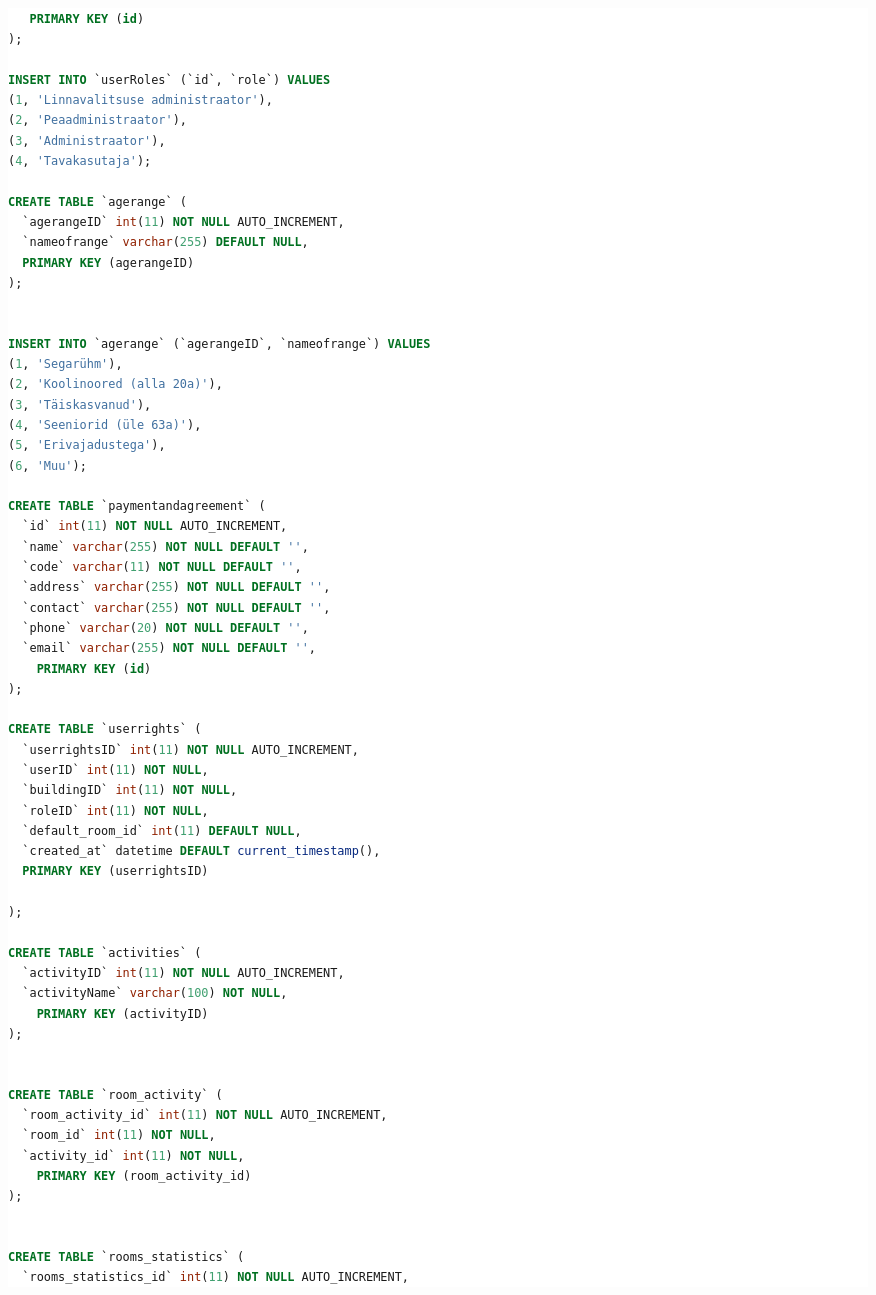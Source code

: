 ```sql
   PRIMARY KEY (id)
);

INSERT INTO `userRoles` (`id`, `role`) VALUES
(1, 'Linnavalitsuse administraator'),
(2, 'Peaadministraator'),
(3, 'Administraator'),
(4, 'Tavakasutaja');

CREATE TABLE `agerange` (
  `agerangeID` int(11) NOT NULL AUTO_INCREMENT,
  `nameofrange` varchar(255) DEFAULT NULL,
  PRIMARY KEY (agerangeID)    
);


INSERT INTO `agerange` (`agerangeID`, `nameofrange`) VALUES
(1, 'Segarühm'),
(2, 'Koolinoored (alla 20a)'),
(3, 'Täiskasvanud'),
(4, 'Seeniorid (üle 63a)'),
(5, 'Erivajadustega'),
(6, 'Muu');

CREATE TABLE `paymentandagreement` (
  `id` int(11) NOT NULL AUTO_INCREMENT,
  `name` varchar(255) NOT NULL DEFAULT '',
  `code` varchar(11) NOT NULL DEFAULT '',
  `address` varchar(255) NOT NULL DEFAULT '',
  `contact` varchar(255) NOT NULL DEFAULT '',
  `phone` varchar(20) NOT NULL DEFAULT '',
  `email` varchar(255) NOT NULL DEFAULT '',
	PRIMARY KEY (id)    
);

CREATE TABLE `userrights` (
  `userrightsID` int(11) NOT NULL AUTO_INCREMENT,
  `userID` int(11) NOT NULL,
  `buildingID` int(11) NOT NULL,
  `roleID` int(11) NOT NULL,
  `default_room_id` int(11) DEFAULT NULL,
  `created_at` datetime DEFAULT current_timestamp(),
  PRIMARY KEY (userrightsID)    

);

CREATE TABLE `activities` (
  `activityID` int(11) NOT NULL AUTO_INCREMENT,
  `activityName` varchar(100) NOT NULL,
	PRIMARY KEY (activityID)
); 


CREATE TABLE `room_activity` (
  `room_activity_id` int(11) NOT NULL AUTO_INCREMENT,
  `room_id` int(11) NOT NULL,
  `activity_id` int(11) NOT NULL,
	PRIMARY KEY (room_activity_id)
);


CREATE TABLE `rooms_statistics` (
  `rooms_statistics_id` int(11) NOT NULL AUTO_INCREMENT,
```